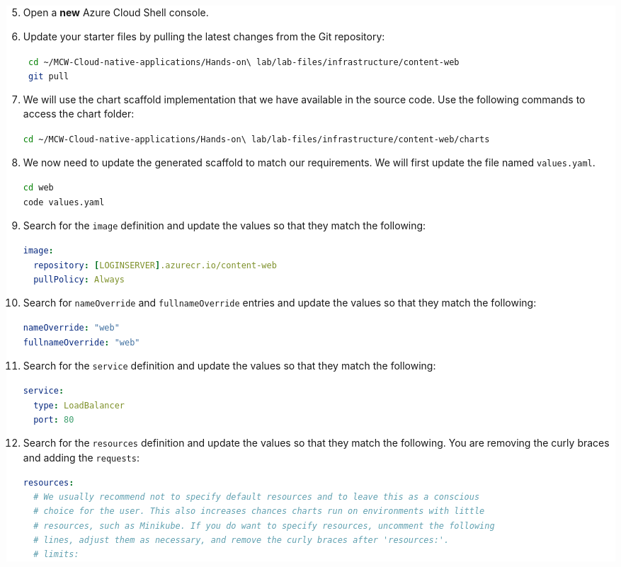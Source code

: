 5. Open a **new** Azure Cloud Shell console.

6. Update your starter files by pulling the latest changes from the Git repository:

   ```bash
    cd ~/MCW-Cloud-native-applications/Hands-on\ lab/lab-files/infrastructure/content-web
    git pull
   ```

7. We will use the chart scaffold implementation that we have available in the source code. Use the following commands to access the chart folder:

    ```bash
    cd ~/MCW-Cloud-native-applications/Hands-on\ lab/lab-files/infrastructure/content-web/charts
    ```

8. We now need to update the generated scaffold to match our requirements. We will first update the file named `values.yaml`.

    ```bash
    cd web
    code values.yaml
    ```

9. Search for the `image` definition and update the values so that they match the following:

    ```yaml
    image:
      repository: [LOGINSERVER].azurecr.io/content-web
      pullPolicy: Always
    ```

10. Search for `nameOverride` and `fullnameOverride` entries and update the values so that they match the following:

    ```yaml
    nameOverride: "web"
    fullnameOverride: "web"
    ```

11. Search for the `service` definition and update the values so that they match the following:

    ```yaml
    service:
      type: LoadBalancer
      port: 80
    ```

12. Search for the `resources` definition and update the values so that they match the following. You are removing the curly braces and adding the `requests`:

    ```yaml
    resources:
      # We usually recommend not to specify default resources and to leave this as a conscious
      # choice for the user. This also increases chances charts run on environments with little
      # resources, such as Minikube. If you do want to specify resources, uncomment the following
      # lines, adjust them as necessary, and remove the curly braces after 'resources:'.
      # limits:

[logo]: https://github.com/Microsoft/MCW-Template-Cloud-Workshop/raw/master/Media/ms-cloud-workshop.png
[portal]: https://portal.azure.com